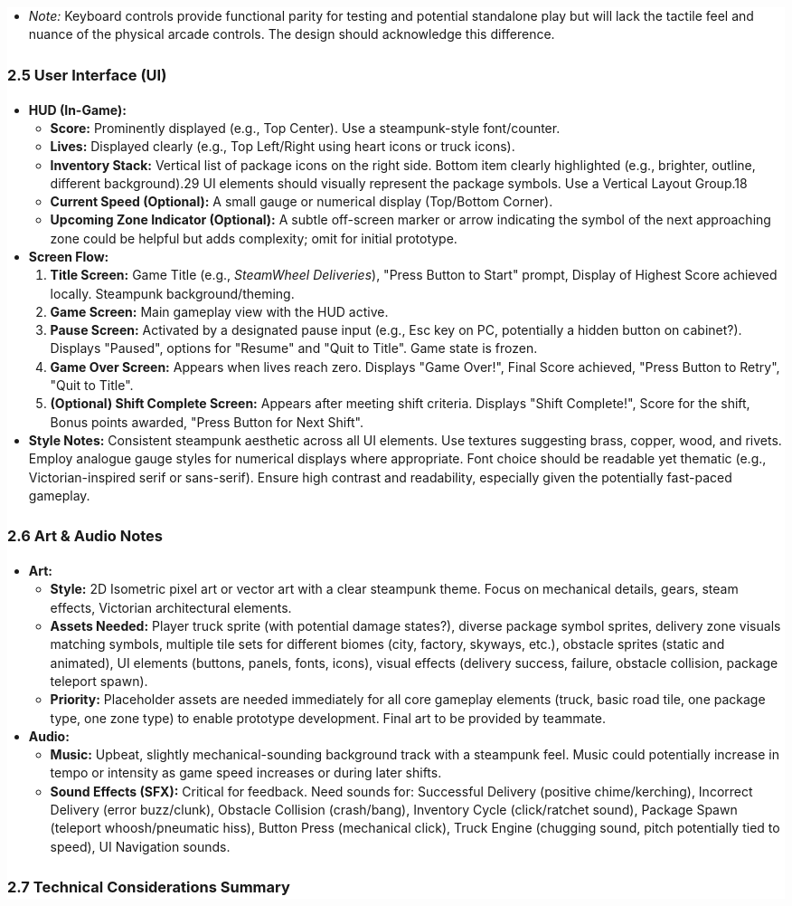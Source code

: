   * *Note:* Keyboard controls provide functional parity for testing and potential standalone play but will lack the tactile feel and nuance of the physical arcade controls. The design should acknowledge this difference.

### **2.5 User Interface (UI)**

* **HUD (In-Game):**  
  * **Score:** Prominently displayed (e.g., Top Center). Use a steampunk-style font/counter.  
  * **Lives:** Displayed clearly (e.g., Top Left/Right using heart icons or truck icons).  
  * **Inventory Stack:** Vertical list of package icons on the right side. Bottom item clearly highlighted (e.g., brighter, outline, different background).29 UI elements should visually represent the package symbols. Use a Vertical Layout Group.18  
  * **Current Speed (Optional):** A small gauge or numerical display (Top/Bottom Corner).  
  * **Upcoming Zone Indicator (Optional):** A subtle off-screen marker or arrow indicating the symbol of the next approaching zone could be helpful but adds complexity; omit for initial prototype.  
* **Screen Flow:**  
  1. **Title Screen:** Game Title (e.g., *SteamWheel Deliveries*), "Press Button to Start" prompt, Display of Highest Score achieved locally. Steampunk background/theming.  
  2. **Game Screen:** Main gameplay view with the HUD active.  
  3. **Pause Screen:** Activated by a designated pause input (e.g., Esc key on PC, potentially a hidden button on cabinet?). Displays "Paused", options for "Resume" and "Quit to Title". Game state is frozen.  
  4. **Game Over Screen:** Appears when lives reach zero. Displays "Game Over\!", Final Score achieved, "Press Button to Retry", "Quit to Title".  
  5. **(Optional) Shift Complete Screen:** Appears after meeting shift criteria. Displays "Shift Complete\!", Score for the shift, Bonus points awarded, "Press Button for Next Shift".  
* **Style Notes:** Consistent steampunk aesthetic across all UI elements. Use textures suggesting brass, copper, wood, and rivets. Employ analogue gauge styles for numerical displays where appropriate. Font choice should be readable yet thematic (e.g., Victorian-inspired serif or sans-serif). Ensure high contrast and readability, especially given the potentially fast-paced gameplay.

### **2.6 Art & Audio Notes**

* **Art:**  
  * **Style:** 2D Isometric pixel art or vector art with a clear steampunk theme. Focus on mechanical details, gears, steam effects, Victorian architectural elements.  
  * **Assets Needed:** Player truck sprite (with potential damage states?), diverse package symbol sprites, delivery zone visuals matching symbols, multiple tile sets for different biomes (city, factory, skyways, etc.), obstacle sprites (static and animated), UI elements (buttons, panels, fonts, icons), visual effects (delivery success, failure, obstacle collision, package teleport spawn).  
  * **Priority:** Placeholder assets are needed immediately for all core gameplay elements (truck, basic road tile, one package type, one zone type) to enable prototype development. Final art to be provided by teammate.  
* **Audio:**  
  * **Music:** Upbeat, slightly mechanical-sounding background track with a steampunk feel. Music could potentially increase in tempo or intensity as game speed increases or during later shifts.  
  * **Sound Effects (SFX):** Critical for feedback. Need sounds for: Successful Delivery (positive chime/kerching), Incorrect Delivery (error buzz/clunk), Obstacle Collision (crash/bang), Inventory Cycle (click/ratchet sound), Package Spawn (teleport whoosh/pneumatic hiss), Button Press (mechanical click), Truck Engine (chugging sound, pitch potentially tied to speed), UI Navigation sounds.

### **2.7 Technical Considerations Summary**
